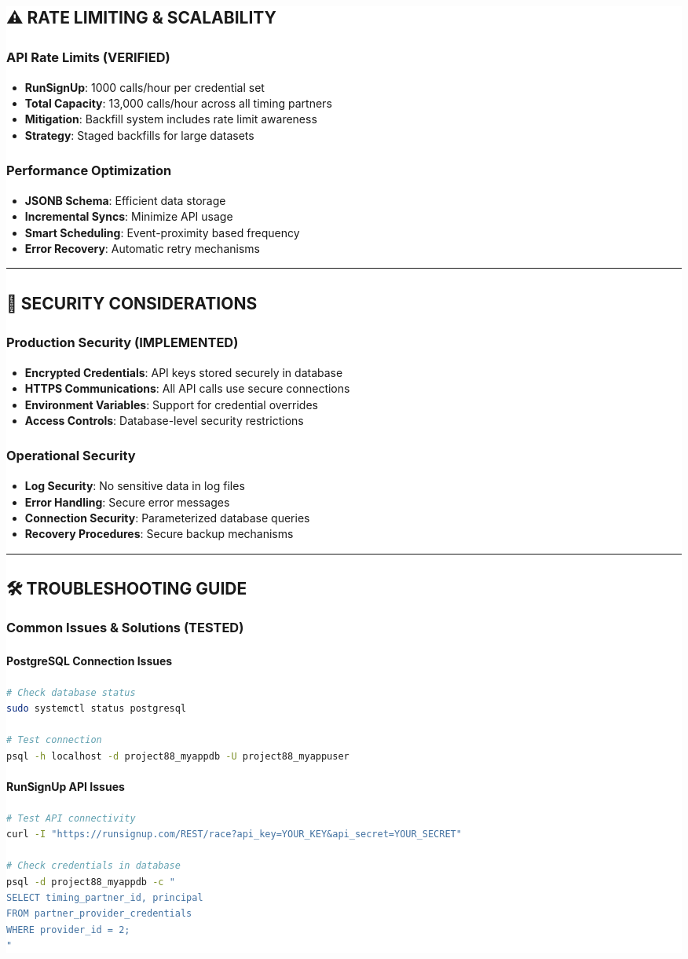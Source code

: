
## ⚠️ **RATE LIMITING & SCALABILITY**

### **API Rate Limits (VERIFIED)**
- **RunSignUp**: 1000 calls/hour per credential set
- **Total Capacity**: 13,000 calls/hour across all timing partners
- **Mitigation**: Backfill system includes rate limit awareness
- **Strategy**: Staged backfills for large datasets

### **Performance Optimization**
- **JSONB Schema**: Efficient data storage
- **Incremental Syncs**: Minimize API usage
- **Smart Scheduling**: Event-proximity based frequency
- **Error Recovery**: Automatic retry mechanisms

---

## 🔐 **SECURITY CONSIDERATIONS**

### **Production Security (IMPLEMENTED)**
- **Encrypted Credentials**: API keys stored securely in database
- **HTTPS Communications**: All API calls use secure connections
- **Environment Variables**: Support for credential overrides
- **Access Controls**: Database-level security restrictions

### **Operational Security**
- **Log Security**: No sensitive data in log files
- **Error Handling**: Secure error messages
- **Connection Security**: Parameterized database queries
- **Recovery Procedures**: Secure backup mechanisms

---

## 🛠️ **TROUBLESHOOTING GUIDE**

### **Common Issues & Solutions (TESTED)**

#### **PostgreSQL Connection Issues**
```bash
# Check database status
sudo systemctl status postgresql

# Test connection
psql -h localhost -d project88_myappdb -U project88_myappuser
```

#### **RunSignUp API Issues**
```bash
# Test API connectivity
curl -I "https://runsignup.com/REST/race?api_key=YOUR_KEY&api_secret=YOUR_SECRET"

# Check credentials in database
psql -d project88_myappdb -c "
SELECT timing_partner_id, principal 
FROM partner_provider_credentials 
WHERE provider_id = 2;
"
```
